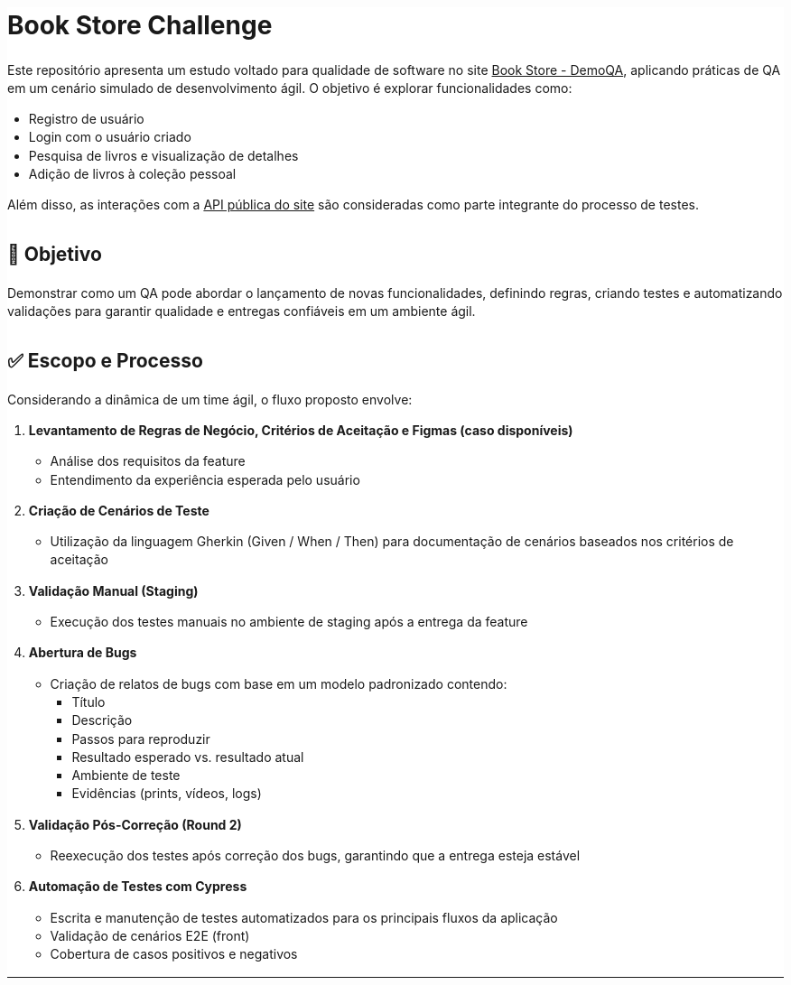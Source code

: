 # Book Store Challenge

Este repositório apresenta um estudo voltado para qualidade de software no site [Book Store - DemoQA](https://demoqa.com/books), aplicando práticas de QA em um cenário simulado de desenvolvimento ágil. O objetivo é explorar funcionalidades como:

- Registro de usuário  
- Login com o usuário criado  
- Pesquisa de livros e visualização de detalhes  
- Adição de livros à coleção pessoal  

Além disso, as interações com a [API pública do site](https://demoqa.com/swagger/) são consideradas como parte integrante do processo de testes.


## 📌 Objetivo

Demonstrar como um QA pode abordar o lançamento de novas funcionalidades, definindo regras, criando testes e automatizando validações para garantir qualidade e entregas confiáveis em um ambiente ágil.


## ✅ Escopo e Processo

Considerando a dinâmica de um time ágil, o fluxo proposto envolve:

1. **Levantamento de Regras de Negócio, Critérios de Aceitação e Figmas (caso disponíveis)**  
   - Análise dos requisitos da feature  
   - Entendimento da experiência esperada pelo usuário  

2. **Criação de Cenários de Teste**  
   - Utilização da linguagem Gherkin (Given / When / Then) para documentação de cenários baseados nos critérios de aceitação  

3. **Validação Manual (Staging)**  
   - Execução dos testes manuais no ambiente de staging após a entrega da feature  

4. **Abertura de Bugs**  
   - Criação de relatos de bugs com base em um modelo padronizado contendo:  
     - Título  
     - Descrição  
     - Passos para reproduzir  
     - Resultado esperado vs. resultado atual  
     - Ambiente de teste  
     - Evidências (prints, vídeos, logs)  

5. **Validação Pós-Correção (Round 2)**  
   - Reexecução dos testes após correção dos bugs, garantindo que a entrega esteja estável  

6. **Automação de Testes com Cypress**  
   - Escrita e manutenção de testes automatizados para os principais fluxos da aplicação  
   - Validação de cenários E2E (front)  
   - Cobertura de casos positivos e negativos
---
